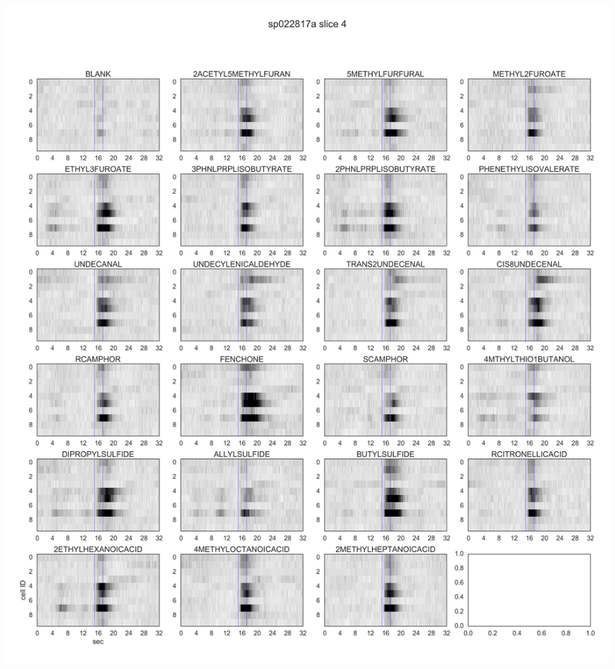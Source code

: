 <img src="https://raw.githubusercontent.com/stanlp86/myPiriform/f56f0ab23505018769da47f139557eec3648719e/notebooks/qc/sp022817a/byOdor_trialAves4_inh.png"/>